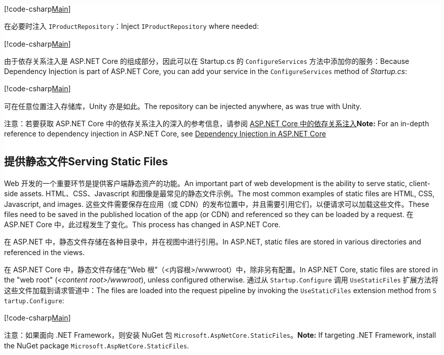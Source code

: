 [!code-csharp[Main](../../../aspnet/web-api/overview/advanced/dependency-injection/samples/sample9.cs)]

<span data-ttu-id="9c32e-174">在必要时注入 `IProductRepository`：</span><span class="sxs-lookup"><span data-stu-id="9c32e-174">Inject `IProductRepository` where needed:</span></span>

[!code-csharp[Main](../../../aspnet/web-api/overview/advanced/dependency-injection/samples/sample5.cs)]

<span data-ttu-id="9c32e-175">由于依存关系注入是 ASP.NET Core 的组成部分，因此可以在 Startup.cs 的 `ConfigureServices` 方法中添加你的服务：</span><span class="sxs-lookup"><span data-stu-id="9c32e-175">Because Dependency Injection is part of ASP.NET Core, you can add your service in the `ConfigureServices` method of *Startup.cs*:</span></span>

[!code-csharp[Main](samples/configure-services.cs)]

<span data-ttu-id="9c32e-176">可在任意位置注入存储库，Unity 亦是如此。</span><span class="sxs-lookup"><span data-stu-id="9c32e-176">The repository can be injected anywhere, as was true with Unity.</span></span>

<span data-ttu-id="9c32e-177">注意：若要获取 ASP.NET Core 中的依存关系注入的深入的参考信息，请参阅 [ASP.NET Core 中的依存关系注入](xref:fundamentals/dependency-injection#replacing-the-default-services-container)</span><span class="sxs-lookup"><span data-stu-id="9c32e-177">**Note:** For an in-depth reference to dependency injection in ASP.NET Core, see [Dependency Injection in ASP.NET Core](xref:fundamentals/dependency-injection#replacing-the-default-services-container)</span></span>

## <a name="serving-static-files"></a><span data-ttu-id="9c32e-178">提供静态文件</span><span class="sxs-lookup"><span data-stu-id="9c32e-178">Serving Static Files</span></span>
<span data-ttu-id="9c32e-179">Web 开发的一个重要环节是提供客户端静态资产的功能。</span><span class="sxs-lookup"><span data-stu-id="9c32e-179">An important part of web development is the ability to serve static, client-side assets.</span></span> <span data-ttu-id="9c32e-180">HTML、CSS、Javascript 和图像是最常见的静态文件示例。</span><span class="sxs-lookup"><span data-stu-id="9c32e-180">The most common examples of static files are HTML, CSS, Javascript, and images.</span></span> <span data-ttu-id="9c32e-181">这些文件需要保存在应用（或 CDN）的发布位置中，并且需要引用它们，以便请求可以加载这些文件。</span><span class="sxs-lookup"><span data-stu-id="9c32e-181">These files need to be saved in the published location of the app (or CDN) and referenced so they can be loaded by a request.</span></span> <span data-ttu-id="9c32e-182">在 ASP.NET Core 中，此过程发生了变化。</span><span class="sxs-lookup"><span data-stu-id="9c32e-182">This process has changed in ASP.NET Core.</span></span>

<span data-ttu-id="9c32e-183">在 ASP.NET 中，静态文件存储在各种目录中，并在视图中进行引用。</span><span class="sxs-lookup"><span data-stu-id="9c32e-183">In ASP.NET, static files are stored in various directories and referenced in the views.</span></span>

<span data-ttu-id="9c32e-184">在 ASP.NET Core 中，静态文件存储在“Web 根”（&lt;内容根&gt;/wwwroot）中，除非另有配置。</span><span class="sxs-lookup"><span data-stu-id="9c32e-184">In ASP.NET Core, static files are stored in the "web root" (*&lt;content root&gt;/wwwroot*), unless configured otherwise.</span></span> <span data-ttu-id="9c32e-185">通过从 `Startup.Configure` 调用 `UseStaticFiles` 扩展方法将这些文件加载到请求管道中：</span><span class="sxs-lookup"><span data-stu-id="9c32e-185">The files are loaded into the request pipeline by invoking the `UseStaticFiles` extension method from `Startup.Configure`:</span></span>

[!code-csharp[Main](../../fundamentals/static-files/sample/StartupStaticFiles.cs?highlight=3&name=snippet1)]

<span data-ttu-id="9c32e-186">注意：如果面向 .NET Framework，则安装 NuGet 包 `Microsoft.AspNetCore.StaticFiles`。</span><span class="sxs-lookup"><span data-stu-id="9c32e-186">**Note:** If targeting .NET Framework, install the NuGet package `Microsoft.AspNetCore.StaticFiles`.</span></span>
